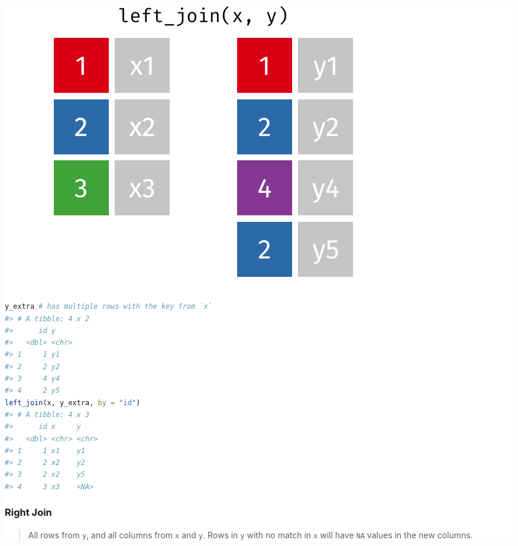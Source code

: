 ![](images/left-join-extra.gif)

``` r
y_extra # has multiple rows with the key from `x`
#> # A tibble: 4 x 2
#>      id y    
#>   <dbl> <chr>
#> 1     1 y1   
#> 2     2 y2   
#> 3     4 y4   
#> 4     2 y5
left_join(x, y_extra, by = "id")
#> # A tibble: 4 x 3
#>      id x     y    
#>   <dbl> <chr> <chr>
#> 1     1 x1    y1   
#> 2     2 x2    y2   
#> 3     2 x2    y5   
#> 4     3 x3    <NA>
```

### Right Join

> All rows from `y`, and all columns from `x` and `y`. Rows in `y` with no
> match in `x` will have `NA` values in the new columns.
